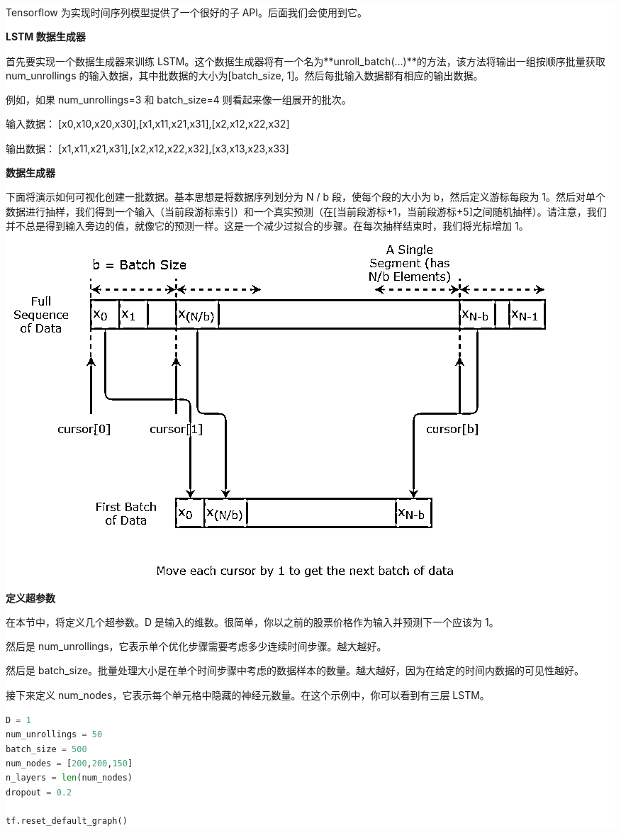 Tensorflow 为实现时间序列模型提供了一个很好的子 API。后面我们会使用到它。

**LSTM 数据生成器**

首先要实现一个数据生成器来训练 LSTM。这个数据生成器将有一个名为**unroll_batch(…)**的方法，该方法将输出一组按顺序批量获取 num_unrollings 的输入数据，其中批数据的大小为[batch_size, 1]。然后每批输入数据都有相应的输出数据。 

例如，如果 num_unrollings=3 和 batch_size=4 则看起来像一组展开的批次。

输入数据： [x0,x10,x20,x30],[x1,x11,x21,x31],[x2,x12,x22,x32]

输出数据： [x1,x11,x21,x31],[x2,x12,x22,x32],[x3,x13,x23,x33]

**数据生成器**

下面将演示如何可视化创建一批数据。基本思想是将数据序列划分为 N / b 段，使每个段的大小为 b，然后定义游标每段为 1。然后对单个数据进行抽样，我们得到一个输入（当前段游标索引）和一个真实预测（在[当前段游标+1，当前段游标+5]之间随机抽样）。请注意，我们并不总是得到输入旁边的值，就像它的预测一样。这是一个减少过拟合的步骤。在每次抽样结束时，我们将光标增加 1。

![](img/8f6adc85ddff2b0f1c4391ddad7e63d2.png)

**定义超参数**

在本节中，将定义几个超参数。D 是输入的维数。很简单，你以之前的股票价格作为输入并预测下一个应该为 1。 

然后是 num_unrollings，它表示单个优化步骤需要考虑多少连续时间步骤。越大越好。

然后是 batch_size。批量处理大小是在单个时间步骤中考虑的数据样本的数量。越大越好，因为在给定的时间内数据的可见性越好。

接下来定义 num_nodes，它表示每个单元格中隐藏的神经元数量。在这个示例中，你可以看到有三层 LSTM。

```py
D = 1 
num_unrollings = 50 
batch_size = 500 
num_nodes = [200,200,150] 
n_layers = len(num_nodes) 
dropout = 0.2 

tf.reset_default_graph()
```
